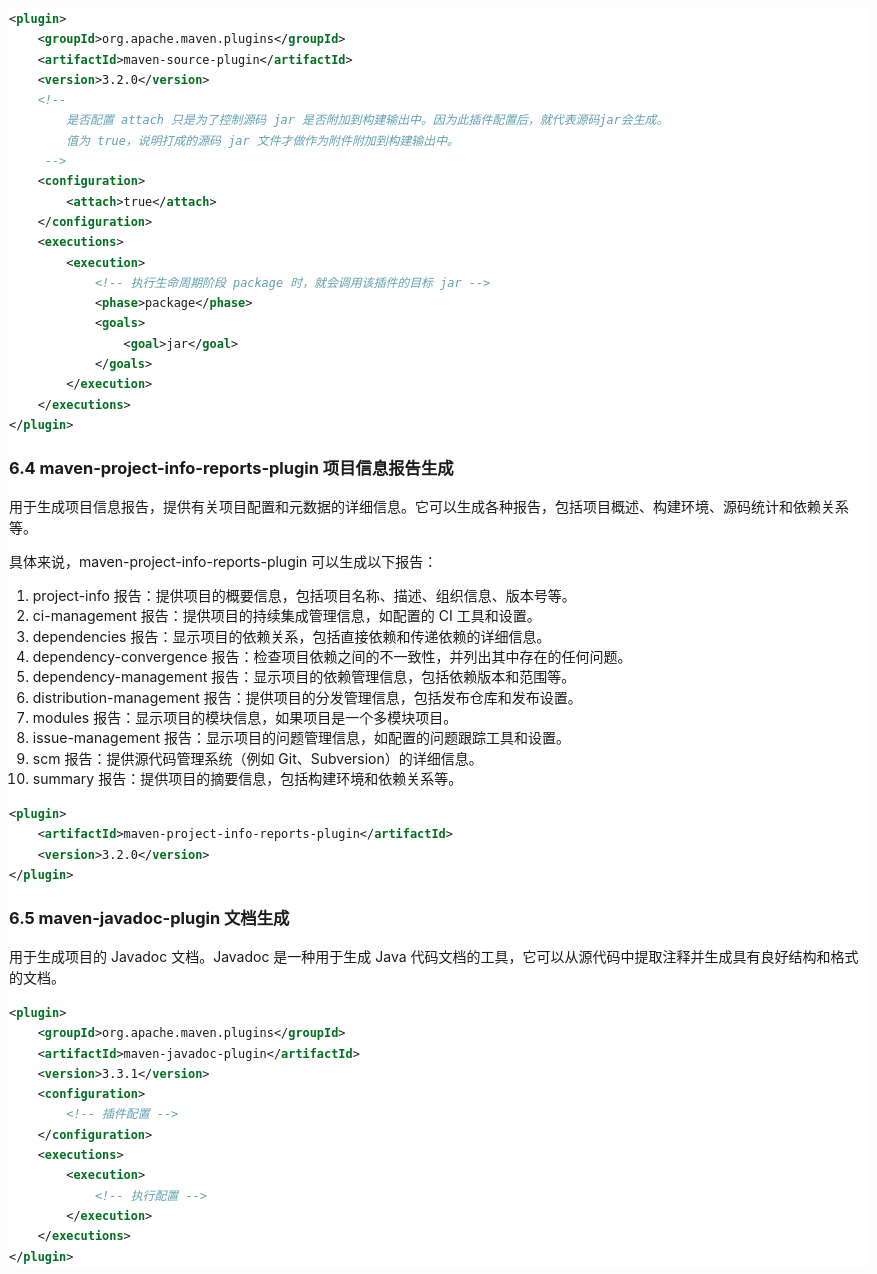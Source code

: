 ```xml
<plugin>
    <groupId>org.apache.maven.plugins</groupId>
    <artifactId>maven-source-plugin</artifactId>
    <version>3.2.0</version>
    <!-- 
        是否配置 attach 只是为了控制源码 jar 是否附加到构建输出中。因为此插件配置后，就代表源码jar会生成。 
        值为 true，说明打成的源码 jar 文件才做作为附件附加到构建输出中。
     -->
    <configuration>
        <attach>true</attach>
    </configuration>
    <executions>
        <execution>
            <!-- 执行生命周期阶段 package 时，就会调用该插件的目标 jar -->
            <phase>package</phase>
            <goals>
                <goal>jar</goal>
            </goals>
        </execution>
    </executions>
</plugin>
```
### 6.4 maven-project-info-reports-plugin  项目信息报告生成

用于生成项目信息报告，提供有关项目配置和元数据的详细信息。它可以生成各种报告，包括项目概述、构建环境、源码统计和依赖关系等。

具体来说，maven-project-info-reports-plugin 可以生成以下报告：

1. project-info 报告：提供项目的概要信息，包括项目名称、描述、组织信息、版本号等。
2. ci-management 报告：提供项目的持续集成管理信息，如配置的 CI 工具和设置。
3. dependencies 报告：显示项目的依赖关系，包括直接依赖和传递依赖的详细信息。
4. dependency-convergence 报告：检查项目依赖之间的不一致性，并列出其中存在的任何问题。
5. dependency-management 报告：显示项目的依赖管理信息，包括依赖版本和范围等。
6. distribution-management 报告：提供项目的分发管理信息，包括发布仓库和发布设置。
7. modules 报告：显示项目的模块信息，如果项目是一个多模块项目。
8. issue-management 报告：显示项目的问题管理信息，如配置的问题跟踪工具和设置。
9. scm 报告：提供源代码管理系统（例如 Git、Subversion）的详细信息。
10. summary 报告：提供项目的摘要信息，包括构建环境和依赖关系等。

```xml
<plugin>
    <artifactId>maven-project-info-reports-plugin</artifactId>
    <version>3.2.0</version>
</plugin>
```

### 6.5 maven-javadoc-plugin 文档生成

用于生成项目的 Javadoc 文档。Javadoc 是一种用于生成 Java 代码文档的工具，它可以从源代码中提取注释并生成具有良好结构和格式的文档。

```xml
<plugin>
    <groupId>org.apache.maven.plugins</groupId>
    <artifactId>maven-javadoc-plugin</artifactId>
    <version>3.3.1</version>
    <configuration>
        <!-- 插件配置 -->
    </configuration>
    <executions>
        <execution>
            <!-- 执行配置 -->
        </execution>
    </executions>
</plugin>
```

